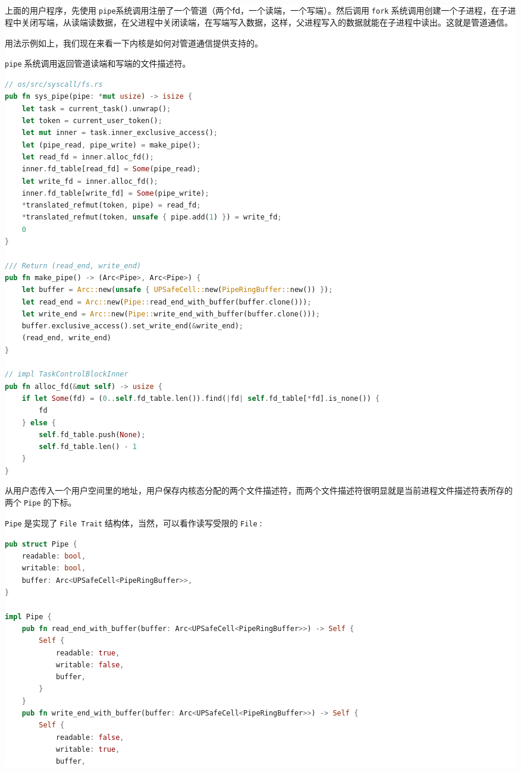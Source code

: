 
上面的用户程序，先使用 `pipe`系统调用注册了一个管道（两个fd，一个读端，一个写端）。然后调用 `fork` 系统调用创建一个子进程，在子进程中关闭写端，从读端读数据，在父进程中关闭读端，在写端写入数据，这样，父进程写入的数据就能在子进程中读出。这就是管道通信。

用法示例如上，我们现在来看一下内核是如何对管道通信提供支持的。

`pipe` 系统调用返回管道读端和写端的文件描述符。

```rust
// os/src/syscall/fs.rs
pub fn sys_pipe(pipe: *mut usize) -> isize {  
    let task = current_task().unwrap();  
    let token = current_user_token();  
    let mut inner = task.inner_exclusive_access();  
    let (pipe_read, pipe_write) = make_pipe();  
    let read_fd = inner.alloc_fd();  
    inner.fd_table[read_fd] = Some(pipe_read);  
    let write_fd = inner.alloc_fd();  
    inner.fd_table[write_fd] = Some(pipe_write);  
    *translated_refmut(token, pipe) = read_fd;  
    *translated_refmut(token, unsafe { pipe.add(1) }) = write_fd;  
    0  
}

/// Return (read_end, write_end)  
pub fn make_pipe() -> (Arc<Pipe>, Arc<Pipe>) {  
    let buffer = Arc::new(unsafe { UPSafeCell::new(PipeRingBuffer::new()) });  
    let read_end = Arc::new(Pipe::read_end_with_buffer(buffer.clone()));  
    let write_end = Arc::new(Pipe::write_end_with_buffer(buffer.clone()));  
    buffer.exclusive_access().set_write_end(&write_end);  
    (read_end, write_end)  
}

// impl TaskControlBlockInner 
pub fn alloc_fd(&mut self) -> usize {  
    if let Some(fd) = (0..self.fd_table.len()).find(|fd| self.fd_table[*fd].is_none()) {  
        fd  
    } else {  
        self.fd_table.push(None);  
        self.fd_table.len() - 1  
    }  
}
```

从用户态传入一个用户空间里的地址，用户保存内核态分配的两个文件描述符，而两个文件描述符很明显就是当前进程文件描述符表所存的两个 `Pipe` 的下标。

`Pipe` 是实现了 `File Trait` 结构体，当然，可以看作读写受限的 `File` :
```rust
pub struct Pipe {  
    readable: bool,  
    writable: bool,  
    buffer: Arc<UPSafeCell<PipeRingBuffer>>,  
}  
  
impl Pipe {  
    pub fn read_end_with_buffer(buffer: Arc<UPSafeCell<PipeRingBuffer>>) -> Self {  
        Self {  
            readable: true,  
            writable: false,  
            buffer,  
        }    
    }    
    pub fn write_end_with_buffer(buffer: Arc<UPSafeCell<PipeRingBuffer>>) -> Self {  
        Self {  
            readable: false,  
            writable: true,  
            buffer,  
```